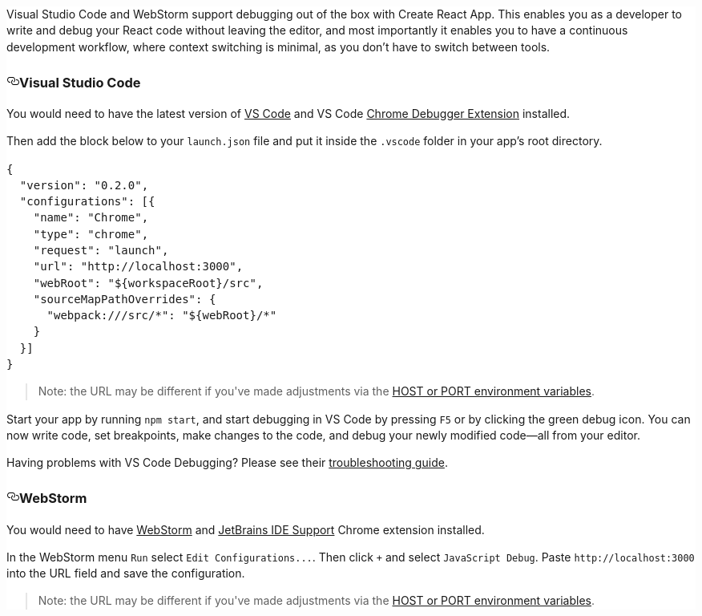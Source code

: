 <p>Visual Studio Code and WebStorm support debugging out of the box with Create React App. This enables you as a developer to write and debug your React code without leaving the editor, and most importantly it enables you to have a continuous development workflow, where context switching is minimal, as you don’t have to switch between tools.</p>
<h3><a id="user-content-visual-studio-code" class="anchor" aria-hidden="true" href="#visual-studio-code"><svg class="octicon octicon-link" viewBox="0 0 16 16" version="1.1" width="16" height="16" aria-hidden="true"><path fill-rule="evenodd" d="M4 9h1v1H4c-1.5 0-3-1.69-3-3.5S2.55 3 4 3h4c1.45 0 3 1.69 3 3.5 0 1.41-.91 2.72-2 3.25V8.59c.58-.45 1-1.27 1-2.09C10 5.22 8.98 4 8 4H4c-.98 0-2 1.22-2 2.5S3 9 4 9zm9-3h-1v1h1c1 0 2 1.22 2 2.5S13.98 12 13 12H9c-.98 0-2-1.22-2-2.5 0-.83.42-1.64 1-2.09V6.25c-1.09.53-2 1.84-2 3.25C6 11.31 7.55 13 9 13h4c1.45 0 3-1.69 3-3.5S14.5 6 13 6z"></path></svg></a>Visual Studio Code</h3>
<p>You would need to have the latest version of <a href="https://code.visualstudio.com" rel="nofollow">VS Code</a> and VS Code <a href="https://marketplace.visualstudio.com/items?itemName=msjsdiag.debugger-for-chrome" rel="nofollow">Chrome Debugger Extension</a> installed.</p>
<p>Then add the block below to your <code>launch.json</code> file and put it inside the <code>.vscode</code> folder in your app’s root directory.</p>
<div class="highlight highlight-source-json"><pre>{
  <span class="pl-s"><span class="pl-pds">"</span>version<span class="pl-pds">"</span></span>: <span class="pl-s"><span class="pl-pds">"</span>0.2.0<span class="pl-pds">"</span></span>,
  <span class="pl-s"><span class="pl-pds">"</span>configurations<span class="pl-pds">"</span></span>: [{
    <span class="pl-s"><span class="pl-pds">"</span>name<span class="pl-pds">"</span></span>: <span class="pl-s"><span class="pl-pds">"</span>Chrome<span class="pl-pds">"</span></span>,
    <span class="pl-s"><span class="pl-pds">"</span>type<span class="pl-pds">"</span></span>: <span class="pl-s"><span class="pl-pds">"</span>chrome<span class="pl-pds">"</span></span>,
    <span class="pl-s"><span class="pl-pds">"</span>request<span class="pl-pds">"</span></span>: <span class="pl-s"><span class="pl-pds">"</span>launch<span class="pl-pds">"</span></span>,
    <span class="pl-s"><span class="pl-pds">"</span>url<span class="pl-pds">"</span></span>: <span class="pl-s"><span class="pl-pds">"</span>http://localhost:3000<span class="pl-pds">"</span></span>,
    <span class="pl-s"><span class="pl-pds">"</span>webRoot<span class="pl-pds">"</span></span>: <span class="pl-s"><span class="pl-pds">"</span>${workspaceRoot}/src<span class="pl-pds">"</span></span>,
    <span class="pl-s"><span class="pl-pds">"</span>sourceMapPathOverrides<span class="pl-pds">"</span></span>: {
      <span class="pl-s"><span class="pl-pds">"</span>webpack:///src/*<span class="pl-pds">"</span></span>: <span class="pl-s"><span class="pl-pds">"</span>${webRoot}/*<span class="pl-pds">"</span></span>
    }
  }]
}</pre></div>
<blockquote>
<p>Note: the URL may be different if you've made adjustments via the <a href="#advanced-configuration">HOST or PORT environment variables</a>.</p>
</blockquote>
<p>Start your app by running <code>npm start</code>, and start debugging in VS Code by pressing <code>F5</code> or by clicking the green debug icon. You can now write code, set breakpoints, make changes to the code, and debug your newly modified code—all from your editor.</p>
<p>Having problems with VS Code Debugging? Please see their <a href="https://github.com/Microsoft/vscode-chrome-debug/blob/master/README.md#troubleshooting">troubleshooting guide</a>.</p>
<h3><a id="user-content-webstorm" class="anchor" aria-hidden="true" href="#webstorm"><svg class="octicon octicon-link" viewBox="0 0 16 16" version="1.1" width="16" height="16" aria-hidden="true"><path fill-rule="evenodd" d="M4 9h1v1H4c-1.5 0-3-1.69-3-3.5S2.55 3 4 3h4c1.45 0 3 1.69 3 3.5 0 1.41-.91 2.72-2 3.25V8.59c.58-.45 1-1.27 1-2.09C10 5.22 8.98 4 8 4H4c-.98 0-2 1.22-2 2.5S3 9 4 9zm9-3h-1v1h1c1 0 2 1.22 2 2.5S13.98 12 13 12H9c-.98 0-2-1.22-2-2.5 0-.83.42-1.64 1-2.09V6.25c-1.09.53-2 1.84-2 3.25C6 11.31 7.55 13 9 13h4c1.45 0 3-1.69 3-3.5S14.5 6 13 6z"></path></svg></a>WebStorm</h3>
<p>You would need to have <a href="https://www.jetbrains.com/webstorm/" rel="nofollow">WebStorm</a> and <a href="https://chrome.google.com/webstore/detail/jetbrains-ide-support/hmhgeddbohgjknpmjagkdomcpobmllji" rel="nofollow">JetBrains IDE Support</a> Chrome extension installed.</p>
<p>In the WebStorm menu <code>Run</code> select <code>Edit Configurations...</code>. Then click <code>+</code> and select <code>JavaScript Debug</code>. Paste <code>http://localhost:3000</code> into the URL field and save the configuration.</p>
<blockquote>
<p>Note: the URL may be different if you've made adjustments via the <a href="#advanced-configuration">HOST or PORT environment variables</a>.</p>
</blockquote>